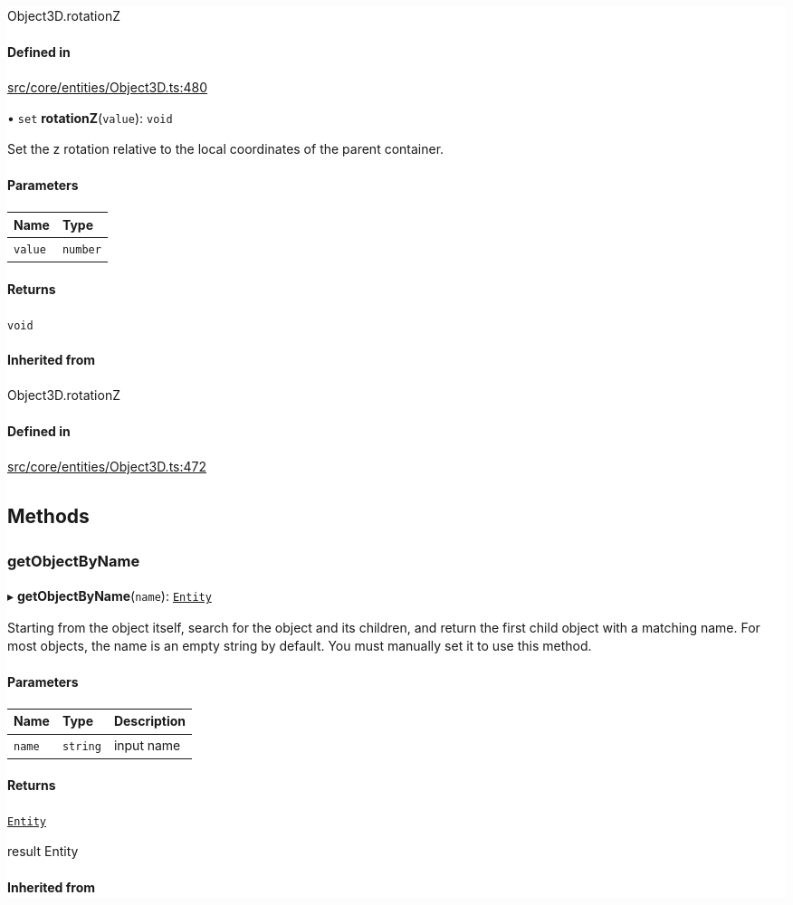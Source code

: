 Object3D.rotationZ

#### Defined in

[src/core/entities/Object3D.ts:480](https://github.com/Orillusion/orillusion/blob/main/src/core/entities/Object3D.ts#L480)

• `set` **rotationZ**(`value`): `void`

Set the z rotation relative to the local coordinates of the parent container.

#### Parameters

| Name | Type |
| :------ | :------ |
| `value` | `number` |

#### Returns

`void`

#### Inherited from

Object3D.rotationZ

#### Defined in

[src/core/entities/Object3D.ts:472](https://github.com/Orillusion/orillusion/blob/main/src/core/entities/Object3D.ts#L472)

## Methods

### getObjectByName

▸ **getObjectByName**(`name`): [`Entity`](Entity.md)

Starting from the object itself, search for the object and its children, and return the first child object with a matching name.
For most objects, the name is an empty string by default. You must manually set it to use this method.

#### Parameters

| Name | Type | Description |
| :------ | :------ | :------ |
| `name` | `string` | input name |

#### Returns

[`Entity`](Entity.md)

result Entity

#### Inherited from
